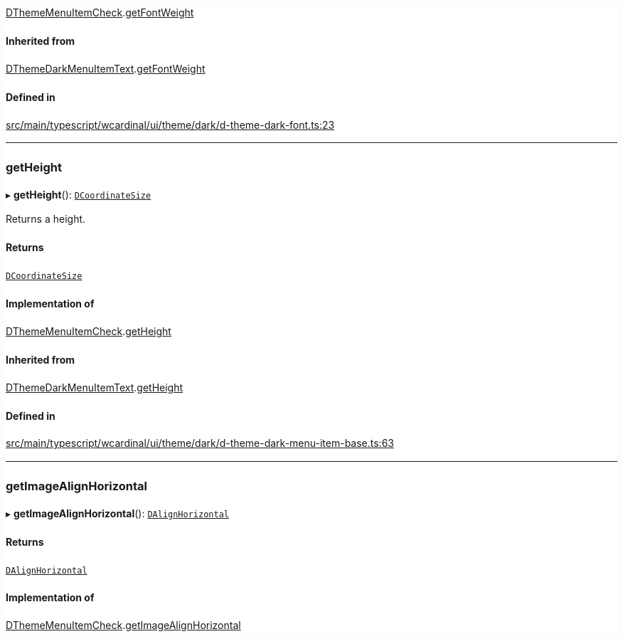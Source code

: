 [DThemeMenuItemCheck](../interfaces/DThemeMenuItemCheck.md).[getFontWeight](../interfaces/DThemeMenuItemCheck.md#getfontweight)

#### Inherited from

[DThemeDarkMenuItemText](DThemeDarkMenuItemText.md).[getFontWeight](DThemeDarkMenuItemText.md#getfontweight)

#### Defined in

[src/main/typescript/wcardinal/ui/theme/dark/d-theme-dark-font.ts:23](https://github.com/winter-cardinal/winter-cardinal-ui/blob/v0.160.0/src/main/typescript/wcardinal/ui/theme/dark/d-theme-dark-font.ts#L23)

___

### getHeight

▸ **getHeight**(): [`DCoordinateSize`](../index.md#dcoordinatesize)

Returns a height.

#### Returns

[`DCoordinateSize`](../index.md#dcoordinatesize)

#### Implementation of

[DThemeMenuItemCheck](../interfaces/DThemeMenuItemCheck.md).[getHeight](../interfaces/DThemeMenuItemCheck.md#getheight)

#### Inherited from

[DThemeDarkMenuItemText](DThemeDarkMenuItemText.md).[getHeight](DThemeDarkMenuItemText.md#getheight)

#### Defined in

[src/main/typescript/wcardinal/ui/theme/dark/d-theme-dark-menu-item-base.ts:63](https://github.com/winter-cardinal/winter-cardinal-ui/blob/v0.160.0/src/main/typescript/wcardinal/ui/theme/dark/d-theme-dark-menu-item-base.ts#L63)

___

### getImageAlignHorizontal

▸ **getImageAlignHorizontal**(): [`DAlignHorizontal`](../index.md#dalignhorizontal)

#### Returns

[`DAlignHorizontal`](../index.md#dalignhorizontal)

#### Implementation of

[DThemeMenuItemCheck](../interfaces/DThemeMenuItemCheck.md).[getImageAlignHorizontal](../interfaces/DThemeMenuItemCheck.md#getimagealignhorizontal)
